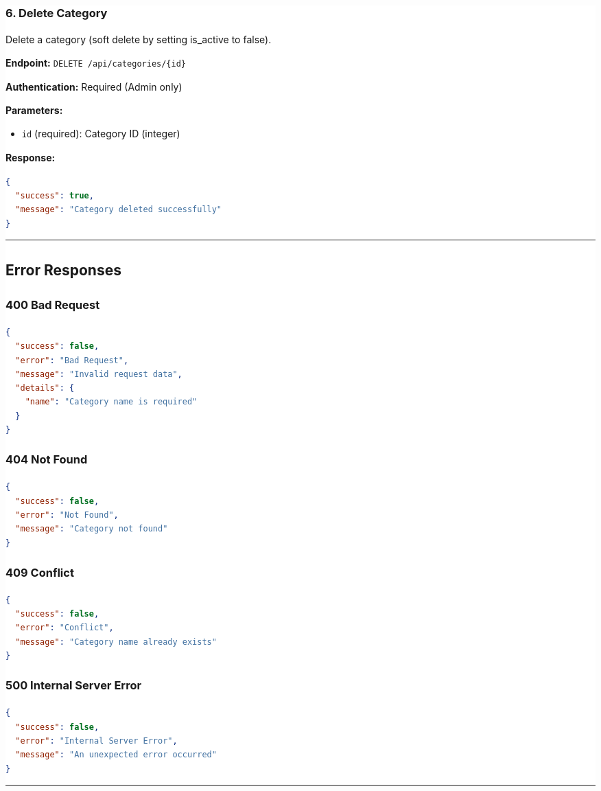 
### 6. Delete Category
Delete a category (soft delete by setting is_active to false).

**Endpoint:** `DELETE /api/categories/{id}`

**Authentication:** Required (Admin only)

**Parameters:**
- `id` (required): Category ID (integer)

**Response:**
```json
{
  "success": true,
  "message": "Category deleted successfully"
}
```

---

## Error Responses

### 400 Bad Request
```json
{
  "success": false,
  "error": "Bad Request",
  "message": "Invalid request data",
  "details": {
    "name": "Category name is required"
  }
}
```

### 404 Not Found
```json
{
  "success": false,
  "error": "Not Found",
  "message": "Category not found"
}
```

### 409 Conflict
```json
{
  "success": false,
  "error": "Conflict",
  "message": "Category name already exists"
}
```

### 500 Internal Server Error
```json
{
  "success": false,
  "error": "Internal Server Error",
  "message": "An unexpected error occurred"
}
```

---